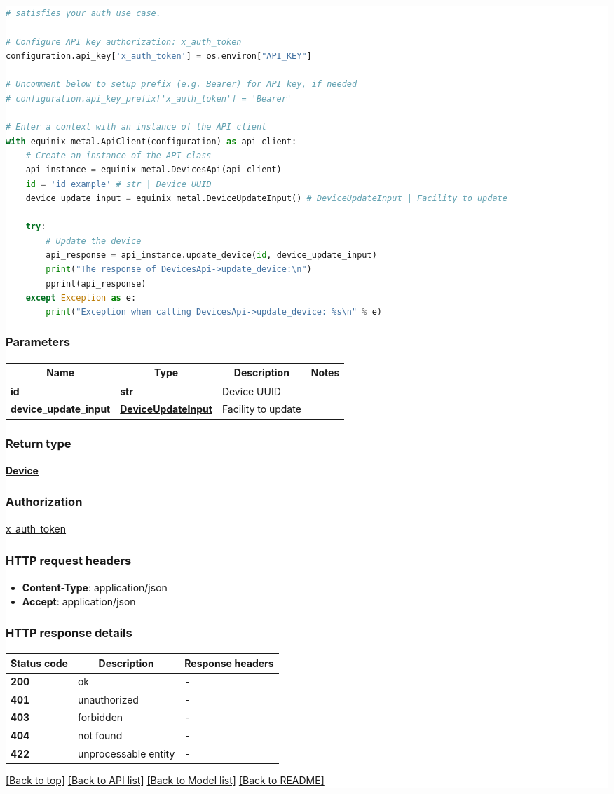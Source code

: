 ```python
# satisfies your auth use case.

# Configure API key authorization: x_auth_token
configuration.api_key['x_auth_token'] = os.environ["API_KEY"]

# Uncomment below to setup prefix (e.g. Bearer) for API key, if needed
# configuration.api_key_prefix['x_auth_token'] = 'Bearer'

# Enter a context with an instance of the API client
with equinix_metal.ApiClient(configuration) as api_client:
    # Create an instance of the API class
    api_instance = equinix_metal.DevicesApi(api_client)
    id = 'id_example' # str | Device UUID
    device_update_input = equinix_metal.DeviceUpdateInput() # DeviceUpdateInput | Facility to update

    try:
        # Update the device
        api_response = api_instance.update_device(id, device_update_input)
        print("The response of DevicesApi->update_device:\n")
        pprint(api_response)
    except Exception as e:
        print("Exception when calling DevicesApi->update_device: %s\n" % e)
```

### Parameters

Name | Type | Description  | Notes
------------- | ------------- | ------------- | -------------
 **id** | **str**| Device UUID | 
 **device_update_input** | [**DeviceUpdateInput**](DeviceUpdateInput.md)| Facility to update | 

### Return type

[**Device**](Device.md)

### Authorization

[x_auth_token](../README.md#x_auth_token)

### HTTP request headers

 - **Content-Type**: application/json
 - **Accept**: application/json

### HTTP response details
| Status code | Description | Response headers |
|-------------|-------------|------------------|
**200** | ok |  -  |
**401** | unauthorized |  -  |
**403** | forbidden |  -  |
**404** | not found |  -  |
**422** | unprocessable entity |  -  |

[[Back to top]](#) [[Back to API list]](../README.md#documentation-for-api-endpoints) [[Back to Model list]](../README.md#documentation-for-models) [[Back to README]](../README.md)

